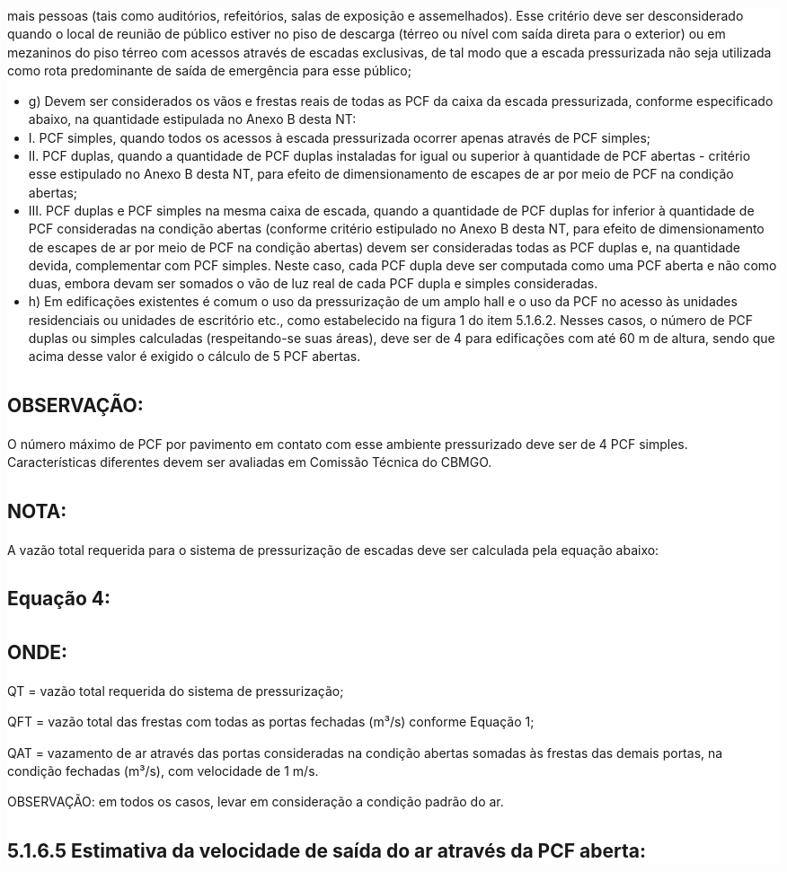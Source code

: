 mais pessoas (tais como auditórios, refeitórios, salas de exposição e assemelhados). Esse critério deve ser desconsiderado quando o local de reunião de público estiver no piso de descarga (térreo ou nível com saída direta para o exterior) ou em mezaninos do piso térreo com acessos através de escadas exclusivas, de tal modo que a escada pressurizada não seja utilizada como rota predominante de saída de emergência para esse público;

- g) Devem ser considerados os vãos e frestas reais de todas as PCF da caixa da escada pressurizada, conforme especificado abaixo, na quantidade estipulada no Anexo B desta NT:
- I. PCF simples, quando todos os acessos à escada pressurizada ocorrer apenas através de PCF simples;
- II. PCF duplas, quando a quantidade de PCF duplas instaladas for igual ou superior à quantidade de PCF abertas - critério esse estipulado no Anexo B desta NT, para efeito de dimensionamento de escapes de ar por meio de PCF na condição abertas;
- III. PCF duplas e PCF simples na mesma caixa de escada, quando a quantidade de PCF duplas for inferior à quantidade de PCF consideradas na condição abertas (conforme critério estipulado no Anexo B desta NT, para efeito de dimensionamento de escapes de ar por meio de PCF na condição  abertas)  devem  ser  consideradas  todas  as  PCF  duplas  e,  na  quantidade  devida, complementar com PCF simples. Neste caso, cada PCF dupla deve ser computada como uma PCF aberta e não como duas, embora devam ser somados o vão de luz real de cada PCF dupla e simples consideradas.
- h) Em edificações existentes é comum o uso da pressurização de um amplo hall e o uso da PCF no acesso às unidades residenciais ou unidades de escritório etc., como estabelecido na figura 1 do item 5.1.6.2. Nesses casos, o número de PCF duplas ou simples calculadas (respeitando-se suas áreas), deve ser de 4 para edificações com até 60 m de altura, sendo que acima desse valor é exigido o cálculo de 5 PCF abertas.

## OBSERVAÇÃO:

O número máximo de PCF por pavimento em contato com esse ambiente pressurizado deve ser de 4 PCF simples. Características diferentes devem ser avaliadas em Comissão Técnica do CBMGO.

## NOTA:

A vazão total requerida para o sistema de pressurização de escadas deve ser calculada pela equação abaixo:

## Equação 4:

## ONDE:

QT = vazão total requerida do sistema de pressurização;

QFT = vazão total das frestas com todas as portas fechadas (m³/s) conforme Equação 1;

QAT = vazamento de ar através das portas consideradas na condição abertas somadas às frestas das demais portas, na condição fechadas (m³/s), com velocidade de 1 m/s.

OBSERVAÇÃO: em todos os casos, levar em consideração a condição padrão do ar.

## 5.1.6.5 Estimativa da velocidade de saída do ar através da PCF aberta:

